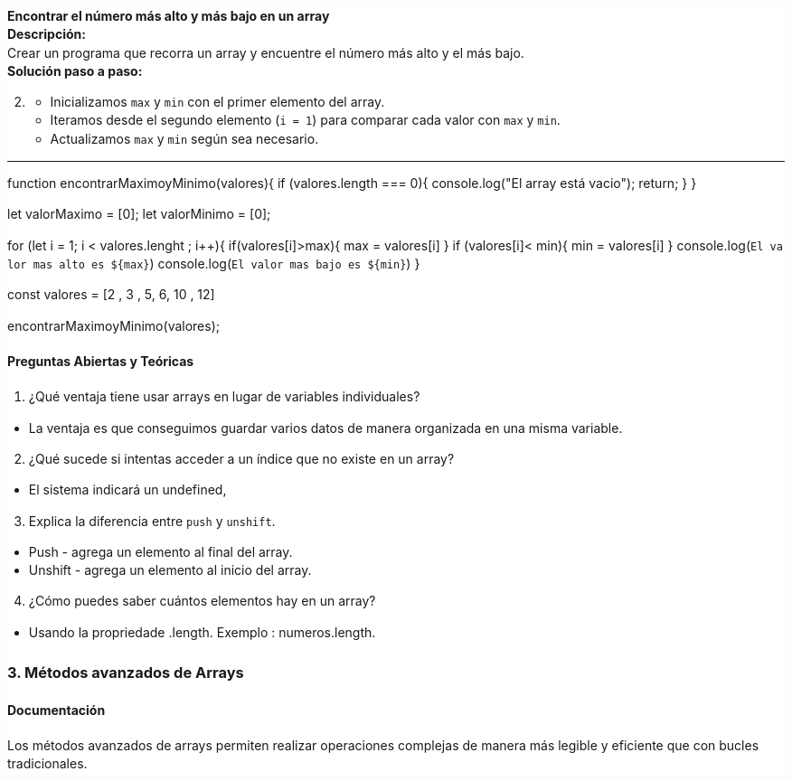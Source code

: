 **Encontrar el número más alto y más bajo en un array**  
**Descripción:**  
Crear un programa que recorra un array y encuentre el número más alto y el más bajo.  
**Solución paso a paso:**

2.   
   * Inicializamos `max` y `min` con el primer elemento del array.  
   * Iteramos desde el segundo elemento (`i = 1`) para comparar cada valor con `max` y `min`.  
   * Actualizamos `max` y `min` según sea necesario.

---

function encontrarMaximoyMinimo(valores){
  if (valores.length === 0){
    console.log("El array está vacio");
    return;
  }
}

let valorMaximo = [0];
let valorMinimo = [0];

for (let i = 1; i < valores.lenght ; i++){
  if(valores[i]>max){
    max = valores[i]
  } if (valores[i]< min){
    min = valores[i]
  }
  console.log(`El valor mas alto es ${max}`)
  console.log(`El valor mas bajo es ${min}`)
}

const valores = [2 , 3 , 5, 6, 10 , 12]

encontrarMaximoyMinimo(valores);

#### **Preguntas Abiertas y Teóricas**

1. ¿Qué ventaja tiene usar arrays en lugar de variables individuales?
- La ventaja es que conseguimos guardar varios datos de manera organizada en una misma variable.  
2. ¿Qué sucede si intentas acceder a un índice que no existe en un array?
- El sistema indicará un undefined,   
3. Explica la diferencia entre `push` y `unshift`.
- Push - agrega un elemento al final del array.
- Unshift - agrega un elemento al inicio del array. 
4. ¿Cómo puedes saber cuántos elementos hay en un array?
- Usando la propriedade .length. Exemplo : numeros.length.

### **3\. Métodos avanzados de Arrays**

#### **Documentación**

Los métodos avanzados de arrays permiten realizar operaciones complejas de manera más legible y eficiente que con bucles tradicionales.
